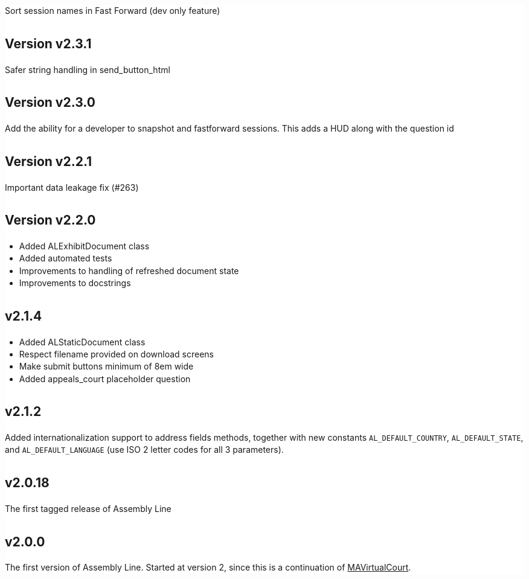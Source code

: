 Sort session names in Fast Forward (dev only feature)

## Version v2.3.1

Safer string handling in send_button_html

## Version v2.3.0

Add the ability for a developer to snapshot and fastforward sessions. This adds a HUD along with the question id

## Version v2.2.1

Important data leakage fix (#263)

## Version v2.2.0

* Added ALExhibitDocument class
* Added automated tests
* Improvements to handling of refreshed document state
* Improvements to docstrings

## v2.1.4
* Added ALStaticDocument class
* Respect filename provided on download screens
* Make submit buttons minimum of 8em wide
* Added appeals_court placeholder question

## v2.1.2
Added internationalization support to address fields methods, together with new constants `AL_DEFAULT_COUNTRY`, `AL_DEFAULT_STATE`, and `AL_DEFAULT_LANGUAGE` (use ISO 2 letter codes for all 3 parameters).

## v2.0.18

The first tagged release of Assembly Line

## v2.0.0

The first version of Assembly Line. Started at version 2, since this is a continuation of [MAVirtualCourt](https://github.com/SuffolkLITLab/MAVirtualCourt).
